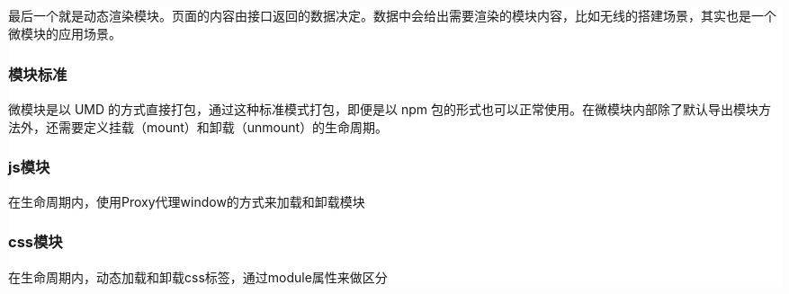 最后一个就是动态渲染模块。页面的内容由接口返回的数据决定。数据中会给出需要渲染的模块内容，比如无线的搭建场景，其实也是一个微模块的应用场景。

### 模块标准

微模块是以 UMD 的方式直接打包，通过这种标准模式打包，即便是以 npm 包的形式也可以正常使用。在微模块内部除了默认导出模块方法外，还需要定义挂载（mount）和卸载（unmount）的生命周期。

### js模块

在生命周期内，使用Proxy代理window的方式来加载和卸载模块

### css模块

在生命周期内，动态加载和卸载css标签，通过module属性来做区分